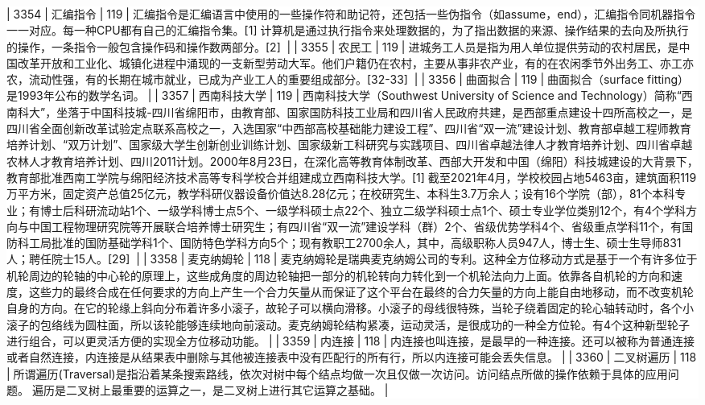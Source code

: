 | 3354 | 汇编指令           | 119  | 汇编指令是汇编语言中使用的一些操作符和助记符，还包括一些伪指令（如assume，end），汇编指令同机器指令一一对应。每一种CPU都有自己的汇编指令集。[1] 计算机是通过执行指令来处理数据的，为了指出数据的来源、操作结果的去向及所执行的操作，一条指令一般包含操作码和操作数两部分。[2]                                                                                                                                                                                                                                                                                                                                                                                                                                                                                                                                                                                                                                  |
| 3355 | 农民工            | 119  | 进城务工人员是指为用人单位提供劳动的农村居民，是中国改革开放和工业化、城镇化进程中涌现的一支新型劳动大军。他们户籍仍在农村，主要从事非农产业，有的在农闲季节外出务工、亦工亦农，流动性强，有的长期在城市就业，已成为产业工人的重要组成部分。[32-33]                                                                                                                                                                                                                                                                                                                                                                                                                                                                                                                                                                                                                                                     |
| 3356 | 曲面拟合           | 119  | 曲面拟合（surface fitting）是1993年公布的数学名词。                                                                                                                                                                                                                                                                                                                                                                                                                                                                                                                                                                                                                                                                                                                                               |
| 3357 | 西南科技大学         | 119  | 西南科技大学（Southwest University of Science and Technology）简称“西南科大”，坐落于中国科技城-四川省绵阳市，由教育部、国家国防科技工业局和四川省人民政府共建，是西部重点建设十四所高校之一，是四川省全面创新改革试验定点联系高校之一，入选国家“中西部高校基础能力建设工程”、四川省“双一流”建设计划、教育部卓越工程师教育培养计划、“双万计划”、国家级大学生创新创业训练计划、国家级新工科研究与实践项目、四川省卓越法律人才教育培养计划、四川省卓越农林人才教育培养计划、四川2011计划。2000年8月23日，在深化高等教育体制改革、西部大开发和中国（绵阳）科技城建设的大背景下，教育部批准西南工学院与绵阳经济技术高等专科学校合并组建成立西南科技大学。[1] 截至2021年4月，学校校园占地5463亩，建筑面积119万平方米，固定资产总值25亿元，教学科研仪器设备价值达8.28亿元；在校研究生、本科生3.7万余人；设有16个学院（部），81个本科专业；有博士后科研流动站1个、一级学科博士点5个、一级学科硕士点22个、独立二级学科硕士点1个、硕士专业学位类别12个，有4个学科方向与中国工程物理研究院等开展联合培养博士研究生；有四川省“双一流”建设学科（群）2个、省级优势学科4个、省级重点学科11个，有国防科工局批准的国防基础学科1个、国防特色学科方向5个；现有教职工2700余人，其中，高级职称人员947人，博士生、硕士生导师831人；聘任院士15人。[29]                                                                                                   |
| 3358 | 麦克纳姆轮          | 118  | 麦克纳姆轮是瑞典麦克纳姆公司的专利。这种全方位移动方式是基于一个有许多位于机轮周边的轮轴的中心轮的原理上，这些成角度的周边轮轴把一部分的机轮转向力转化到一个机轮法向力上面。依靠各自机轮的方向和速度，这些力的最终合成在任何要求的方向上产生一个合力矢量从而保证了这个平台在最终的合力矢量的方向上能自由地移动，而不改变机轮自身的方向。在它的轮缘上斜向分布着许多小滚子，故轮子可以横向滑移。小滚子的母线很特殊，当轮子绕着固定的轮心轴转动时，各个小滚子的包络线为圆柱面，所以该轮能够连续地向前滚动。麦克纳姆轮结构紧凑，运动灵活，是很成功的一种全方位轮。有4个这种新型轮子进行组合，可以更灵活方便的实现全方位移动功能。                                                                                                                                                                                                                                                                                                                                                                                                                                                                   |
| 3359 | 内连接            | 118  | 内连接也叫连接，是最早的一种连接。还可以被称为普通连接或者自然连接，内连接是从结果表中删除与其他被连接表中没有匹配行的所有行，所以内连接可能会丢失信息。                                                                                                                                                                                                                                                                                                                                                                                                                                                                                                                                                                                                                                                                                                      |
| 3360 | 二叉树遍历          | 118  | 所谓遍历(Traversal)是指沿着某条搜索路线，依次对树中每个结点均做一次且仅做一次访问。访问结点所做的操作依赖于具体的应用问 题。 遍历是二叉树上最重要的运算之一，是二叉树上进行其它运算之基础。                                                                                                                                                                                                                                                                                                                                                                                                                                                                                                                                                                                                                                                                              |